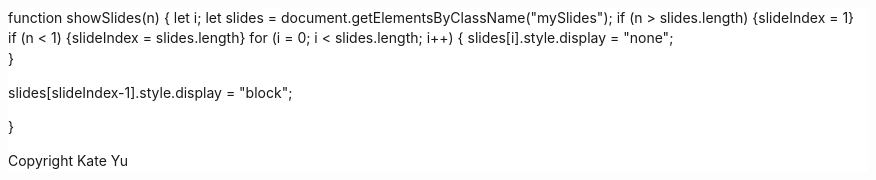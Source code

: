 function showSlides(n) {
  let i;
  let slides = document.getElementsByClassName("mySlides");
  if (n > slides.length) {slideIndex = 1}    
  if (n < 1) {slideIndex = slides.length}
  for (i = 0; i < slides.length; i++) {
    slides[i].style.display = "none";  
  }

  slides[slideIndex-1].style.display = "block";  

}
</script>
    
<footer>Copyright Kate Yu</footer>
</div>
</body>
